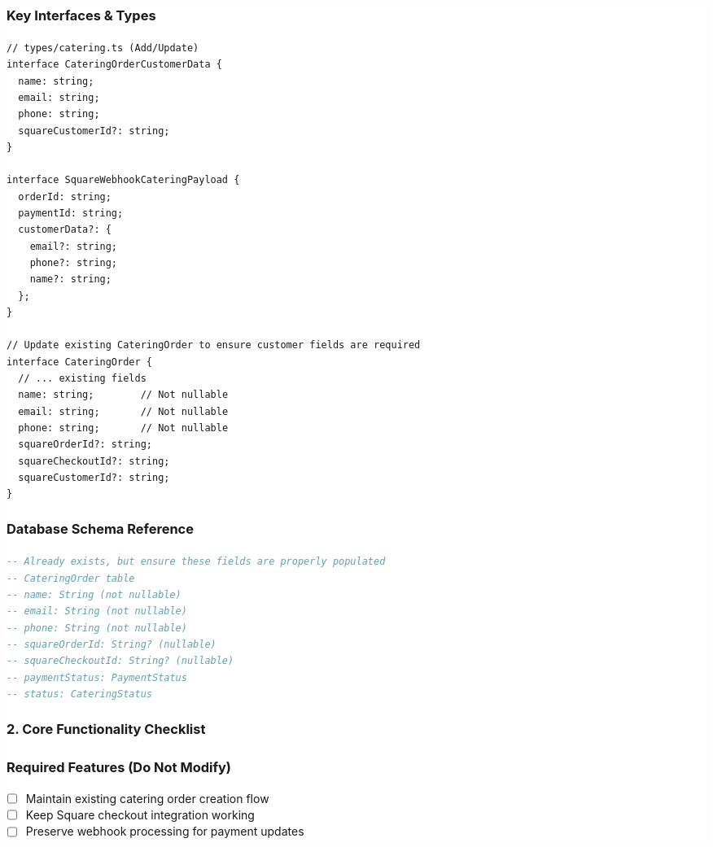 ### Key Interfaces & Types

```tsx
// types/catering.ts (Add/Update)
interface CateringOrderCustomerData {
  name: string;
  email: string;
  phone: string;
  squareCustomerId?: string;
}

interface SquareWebhookCateringPayload {
  orderId: string;
  paymentId: string;
  customerData?: {
    email?: string;
    phone?: string;
    name?: string;
  };
}

// Update existing CateringOrder to ensure customer fields are required
interface CateringOrder {
  // ... existing fields
  name: string;        // Not nullable
  email: string;       // Not nullable  
  phone: string;       // Not nullable
  squareOrderId?: string;
  squareCheckoutId?: string;
  squareCustomerId?: string;
}
```

### Database Schema Reference

```sql
-- Already exists, but ensure these fields are properly populated
-- CateringOrder table
-- name: String (not nullable)
-- email: String (not nullable)
-- phone: String (not nullable)
-- squareOrderId: String? (nullable)
-- squareCheckoutId: String? (nullable)
-- paymentStatus: PaymentStatus
-- status: CateringStatus
```

### 2. Core Functionality Checklist

### Required Features (Do Not Modify)

- [ ] Maintain existing catering order creation flow
- [ ] Keep Square checkout integration working
- [ ] Preserve webhook processing for payment updates
